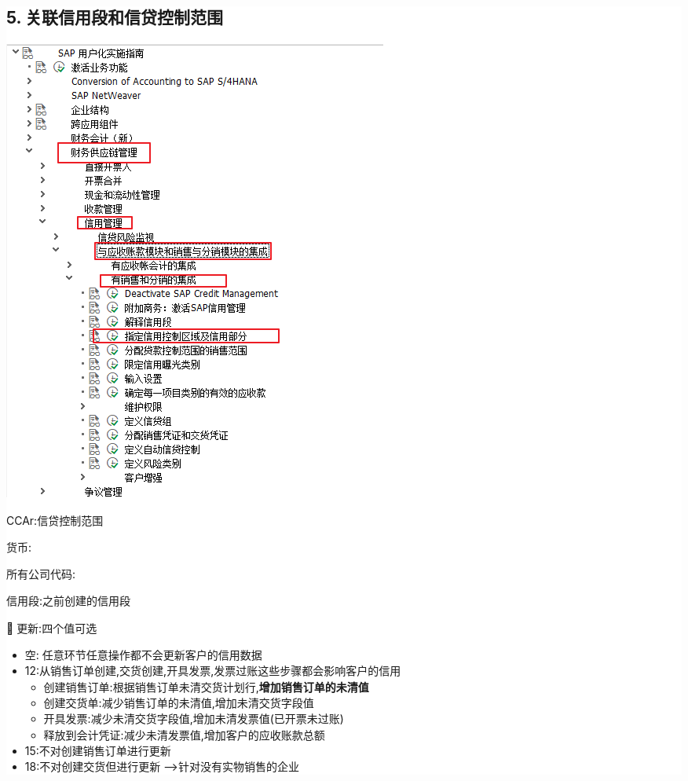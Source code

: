 

## 5. 关联信用段和信贷控制范围



![image-20200318103321503](Readme.assets/image-20200318103321503.png)

CCAr:信贷控制范围

货币:

所有公司代码:

信用段:之前创建的信用段

:imp: 更新:四个值可选

+ 空: 任意环节任意操作都不会更新客户的信用数据
+ 12:从销售订单创建,交货创建,开具发票,发票过账这些步骤都会影响客户的信用
  + 创建销售订单:根据销售订单未清交货计划行,**增加销售订单的未清值**
  + 创建交货单:减少销售订单的未清值,增加未清交货字段值
  + 开具发票:减少未清交货字段值,增加未清发票值(已开票未过账)
  + 释放到会计凭证:减少未清发票值,增加客户的应收账款总额 
+ 15:不对创建销售订单进行更新
+ 18:不对创建交货但进行更新 -->针对没有实物销售的企业
